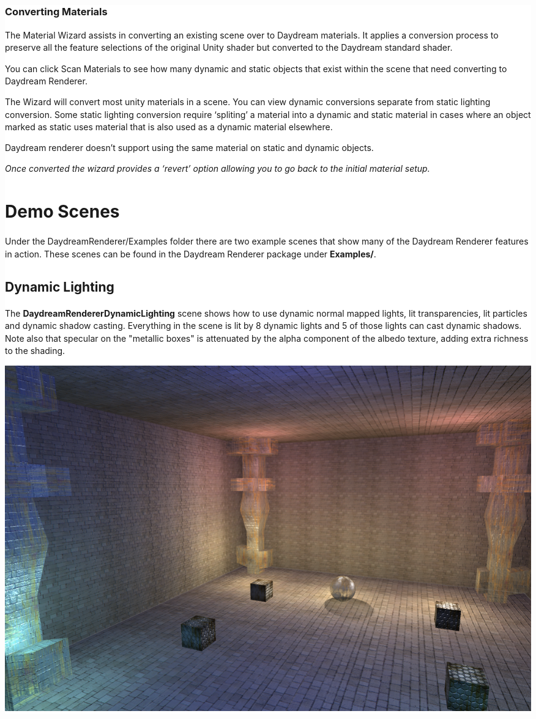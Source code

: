 ### Converting Materials

The Material Wizard assists in converting an existing scene over to Daydream materials. It applies a conversion process to preserve all the feature selections of the original Unity shader but converted to the Daydream standard shader.

You can click Scan Materials to see how many dynamic and static objects that exist within the scene that need converting to Daydream Renderer. 

The Wizard will convert most unity materials in a scene. You can view dynamic conversions separate from static lighting conversion. Some static lighting conversion require ‘spliting’ a material into a dynamic and static material in cases where an object marked as static uses material that is also used as a dynamic material elsewhere.

Daydream renderer doesn’t support using the same material on static and dynamic objects. 

*Once converted the wizard provides a ‘revert’ option allowing you to go back to the initial material setup.*

# Demo Scenes

Under the DaydreamRenderer/Examples folder there are two example scenes that show many of the Daydream Renderer features in action. These scenes can be found in the Daydream Renderer package under **Examples/**.

## Dynamic Lighting

The **DaydreamRendererDynamicLighting** scene shows how to use dynamic normal mapped lights, lit transparencies, lit particles and dynamic shadow casting. Everything in the scene is lit by 8 dynamic lights and 5 of those lights can cast dynamic shadows. Note also that specular on the "metallic boxes" is attenuated by the alpha component of the albedo texture, adding extra richness to the shading.

![image](markdown/images/image_0.png)
